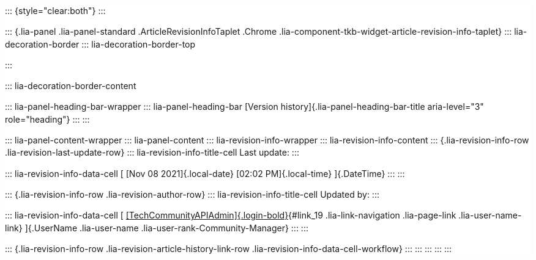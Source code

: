 ::: {style="clear:both"}
:::

::: {.lia-panel .lia-panel-standard .ArticleRevisionInfoTaplet .Chrome .lia-component-tkb-widget-article-revision-info-taplet}
::: lia-decoration-border
::: lia-decoration-border-top
<div>

</div>
:::

::: lia-decoration-border-content
<div>

::: lia-panel-heading-bar-wrapper
::: lia-panel-heading-bar
[Version history]{.lia-panel-heading-bar-title aria-level="3"
role="heading"}
:::
:::

::: lia-panel-content-wrapper
::: lia-panel-content
::: lia-revision-info-wrapper
::: lia-revision-info-content
::: {.lia-revision-info-row .lia-revision-last-update-row}
::: lia-revision-info-title-cell
Last update:
:::

::: lia-revision-info-data-cell
[ [‎Nov 08 2021]{.local-date} [02:02 PM]{.local-time} ]{.DateTime}
:::
:::

::: {.lia-revision-info-row .lia-revision-author-row}
::: lia-revision-info-title-cell
Updated by:
:::

::: lia-revision-info-data-cell
[
[[TechCommunityAPIAdmin]{.login-bold}](https://techcommunity.microsoft.com/t5/user/viewprofilepage/user-id/75284){#link_19
.lia-link-navigation .lia-page-link .lia-user-name-link} ]{.UserName
.lia-user-name .lia-user-rank-Community-Manager}
:::
:::

::: {.lia-revision-info-row .lia-revision-article-history-link-row .lia-revision-info-data-cell-workflow}
:::
:::
:::
:::
:::
